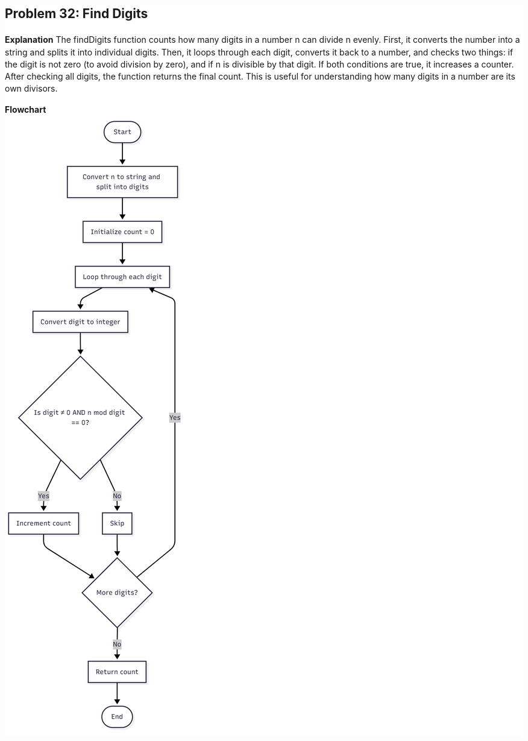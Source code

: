 ## Problem 32: Find Digits

**Explanation**
The findDigits function counts how many digits in a number n can divide n evenly. First, it converts the number into a string and splits it into individual digits. Then, it loops through each digit, converts it back to a number, and checks two things: if the digit is not zero (to avoid division by zero), and if n is divisible by that digit. If both conditions are true, it increases a counter. After checking all digits, the function returns the final count. This is useful for understanding how many digits in a number are its own divisors.

**Flowchart**  
![Flowchart](images/flowchart32.png)